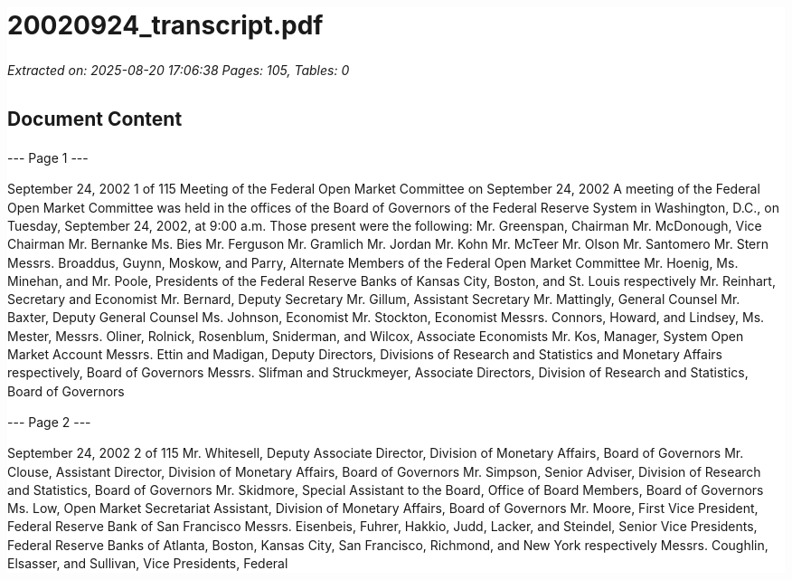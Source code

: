 # 20020924_transcript.pdf

*Extracted on: 2025-08-20 17:06:38*
*Pages: 105, Tables: 0*

## Document Content

--- Page 1 ---

September 24, 2002 1 of 115
Meeting of the Federal Open Market Committee on
September 24, 2002
A meeting of the Federal Open Market Committee was held in the offices of the Board of
Governors of the Federal Reserve System in Washington, D.C., on Tuesday, September 24,
2002, at 9:00 a.m. Those present were the following:
Mr. Greenspan, Chairman
Mr. McDonough, Vice Chairman
Mr. Bernanke
Ms. Bies
Mr. Ferguson
Mr. Gramlich
Mr. Jordan
Mr. Kohn
Mr. McTeer
Mr. Olson
Mr. Santomero
Mr. Stern
Messrs. Broaddus, Guynn, Moskow, and Parry, Alternate Members of the
Federal Open Market Committee
Mr. Hoenig, Ms. Minehan, and Mr. Poole, Presidents of the Federal
Reserve Banks of Kansas City, Boston, and St. Louis respectively
Mr. Reinhart, Secretary and Economist
Mr. Bernard, Deputy Secretary
Mr. Gillum, Assistant Secretary
Mr. Mattingly, General Counsel
Mr. Baxter, Deputy General Counsel
Ms. Johnson, Economist
Mr. Stockton, Economist
Messrs. Connors, Howard, and Lindsey, Ms. Mester, Messrs. Oliner,
Rolnick, Rosenblum, Sniderman, and Wilcox, Associate Economists
Mr. Kos, Manager, System Open Market Account
Messrs. Ettin and Madigan, Deputy Directors, Divisions of Research and
Statistics and Monetary Affairs respectively, Board of Governors
Messrs. Slifman and Struckmeyer, Associate Directors, Division of
Research and Statistics, Board of Governors

--- Page 2 ---

September 24, 2002 2 of 115
Mr. Whitesell, Deputy Associate Director, Division of Monetary Affairs,
Board of Governors
Mr. Clouse, Assistant Director, Division of Monetary Affairs, Board of
Governors
Mr. Simpson, Senior Adviser, Division of Research and Statistics, Board
of Governors
Mr. Skidmore, Special Assistant to the Board, Office of Board Members,
Board of Governors
Ms. Low, Open Market Secretariat Assistant, Division of Monetary
Affairs, Board of Governors
Mr. Moore, First Vice President, Federal Reserve Bank of San Francisco
Messrs. Eisenbeis, Fuhrer, Hakkio, Judd, Lacker, and Steindel, Senior
Vice Presidents, Federal Reserve Banks of Atlanta, Boston, Kansas City,
San Francisco, Richmond, and New York respectively
Messrs. Coughlin, Elsasser, and Sullivan, Vice Presidents, Federal